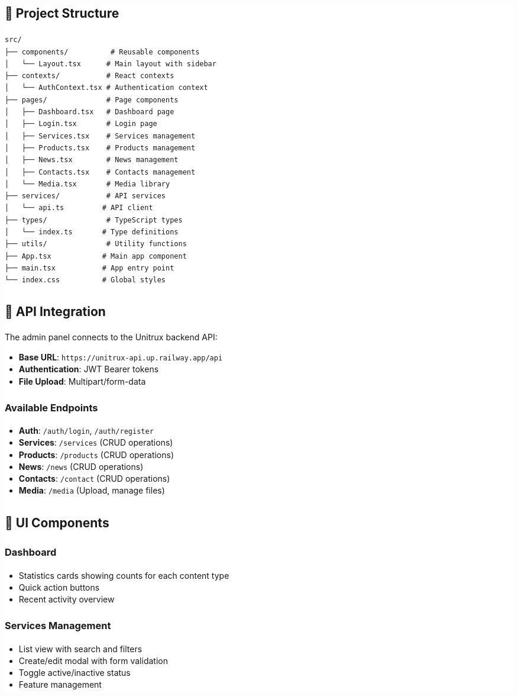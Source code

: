 ## 📁 Project Structure

```
src/
├── components/          # Reusable components
│   └── Layout.tsx      # Main layout with sidebar
├── contexts/           # React contexts
│   └── AuthContext.tsx # Authentication context
├── pages/              # Page components
│   ├── Dashboard.tsx   # Dashboard page
│   ├── Login.tsx       # Login page
│   ├── Services.tsx    # Services management
│   ├── Products.tsx    # Products management
│   ├── News.tsx        # News management
│   ├── Contacts.tsx    # Contacts management
│   └── Media.tsx       # Media library
├── services/           # API services
│   └── api.ts         # API client
├── types/              # TypeScript types
│   └── index.ts       # Type definitions
├── utils/              # Utility functions
├── App.tsx            # Main app component
├── main.tsx           # App entry point
└── index.css          # Global styles
```

## 🔌 API Integration

The admin panel connects to the Unitrux backend API:

- **Base URL**: `https://unitrux-api.up.railway.app/api`
- **Authentication**: JWT Bearer tokens
- **File Upload**: Multipart/form-data

### Available Endpoints

- **Auth**: `/auth/login`, `/auth/register`
- **Services**: `/services` (CRUD operations)
- **Products**: `/products` (CRUD operations)
- **News**: `/news` (CRUD operations)
- **Contacts**: `/contact` (CRUD operations)
- **Media**: `/media` (Upload, manage files)

## 🎨 UI Components

### Dashboard
- Statistics cards showing counts for each content type
- Quick action buttons
- Recent activity overview

### Services Management
- List view with search and filters
- Create/edit modal with form validation
- Toggle active/inactive status
- Feature management
